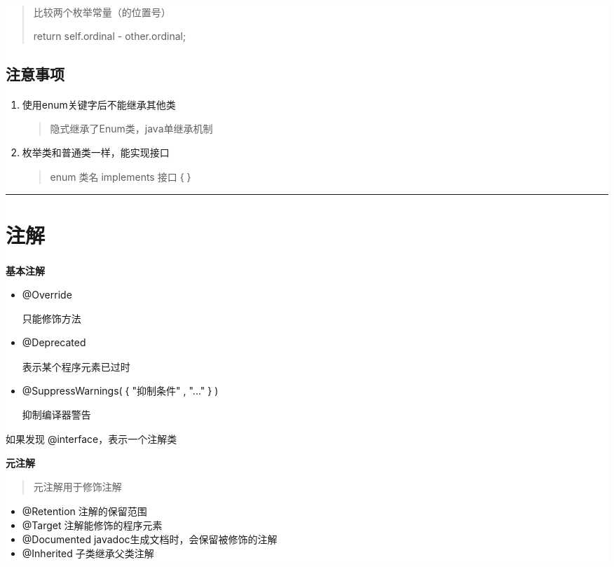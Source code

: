   > 比较两个枚举常量（的位置号）
  >
  > return self.ordinal - other.ordinal;



## 注意事项

1. 使用enum关键字后不能继承其他类

   >  隐式继承了Enum类，java单继承机制

2. 枚举类和普通类一样，能实现接口

   > enum 类名 implements 接口 { }







---







# 注解



**基本注解**

- @Override

  只能修饰方法

  

- @Deprecated

  表示某个程序元素已过时

  

- @SuppressWarnings( { "抑制条件" , "..." } )

  抑制编译器警告



如果发现 @interface，表示一个注解类



**元注解**

> 元注解用于修饰注解

- @Retention  注解的保留范围
- @Target  注解能修饰的程序元素
- @Documented  javadoc生成文档时，会保留被修饰的注解
- @Inherited  子类继承父类注解

